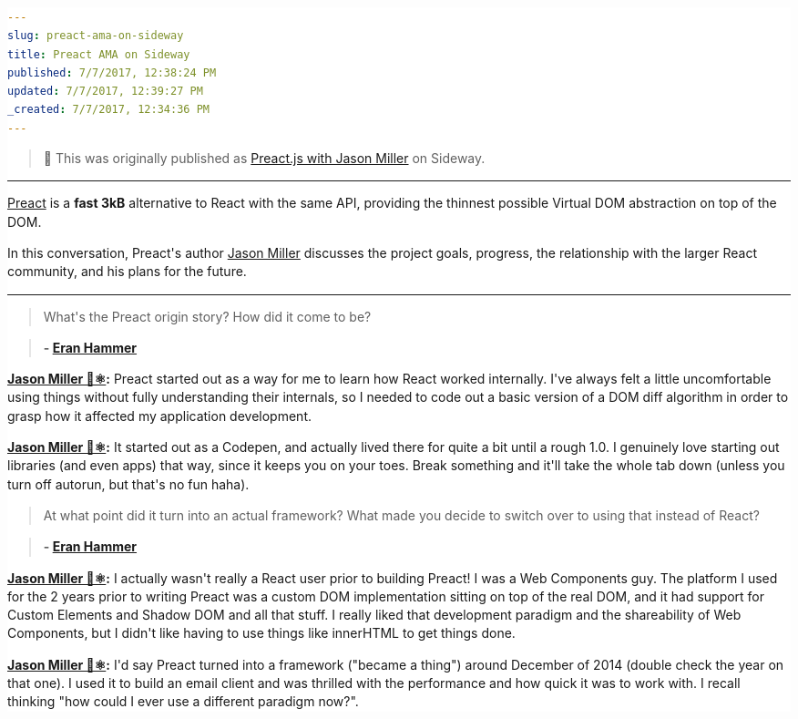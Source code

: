 ```yaml
---
slug: preact-ama-on-sideway
title: Preact AMA on Sideway
published: 7/7/2017, 12:38:24 PM
updated: 7/7/2017, 12:39:27 PM
_created: 7/7/2017, 12:34:36 PM
---
```


> 🎤 This was originally published as [Preact.js with Jason Miller](https://sideway.com/room/aY) on Sideway.

---

[Preact](https://preactjs.com) is a **fast 3kB** alternative to React with the same API, providing the thinnest possible Virtual DOM abstraction on top of the DOM.

In this conversation, Preact's author [Jason Miller](https://twitter.com/_developit) discusses the project goals, progress, the relationship with the larger React community, and his plans for the future.

---

> What's the Preact origin story? How did it come to be?


> **- [Eran Hammer](https://sideway.com/user/eranhammer)**

**[Jason Miller 🦊⚛](https://sideway.com/user/developit):** Preact started out as a way for me to learn how React worked internally.  I've always felt a little uncomfortable using things without fully understanding their internals, so I needed to code out a basic version of a DOM diff algorithm in order to grasp how it affected my application development.


**[Jason Miller 🦊⚛](https://sideway.com/user/developit):** It started out as a Codepen, and actually lived there for quite a bit until a rough 1.0.  I genuinely love starting out libraries (and even apps) that way, since it keeps you on your toes.  Break something and it'll take the whole tab down (unless you turn off autorun, but that's no fun haha).


> At what point did it turn into an actual framework? What made you decide to switch over to using that instead of React?


> **- [Eran Hammer](https://sideway.com/user/eranhammer)**

**[Jason Miller 🦊⚛](https://sideway.com/user/developit):** I actually wasn't really a React user prior to building Preact!  I was a Web Components guy.  The platform I used for the 2 years prior to writing Preact was a custom DOM implementation sitting on top of the real DOM, and it had support for Custom Elements and Shadow DOM and all that stuff.  I really liked that development paradigm and the shareability of Web Components, but I didn't like having to use things like innerHTML to get things done.


**[Jason Miller 🦊⚛](https://sideway.com/user/developit):** I'd say Preact turned into a framework ("became a thing") around December of 2014 (double check the year on that one).  I used it to build an email client and was thrilled with the performance and how quick it was to work with.  I recall thinking "how could I ever use a different paradigm now?".
